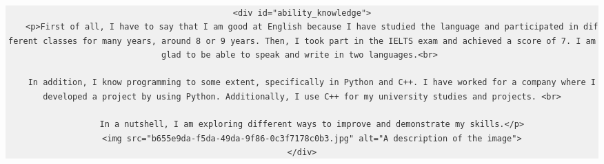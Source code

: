     <div id="ability_knowledge">
        <p>First of all, I have to say that I am good at English because I have studied the language and participated in different classes for many years, around 8 or 9 years. Then, I took part in the IELTS exam and achieved a score of 7. I am glad to be able to speak and write in two languages.<br> 

        In addition, I know programming to some extent, specifically in Python and C++. I have worked for a company where I developed a project by using Python. Additionally, I use C++ for my university studies and projects. <br>

        In a nutshell, I am exploring different ways to improve and demonstrate my skills.</p>
        <img src="b655e9da-f5da-49da-9f86-0c3f7178c0b3.jpg" alt="A description of the image">
    </div>
</body>
</html>

<!DOCTYPE html>
<html lang="en">
<head>
    <title>Favorites - Hossein Khosravi</title>
    <style>
        body {
            background-color: #f0f0f0;
            color: #333;
            font-family: 'Arial', sans-serif;
            text-align: center;
            padding: 50px;
        }
        h1 {
            font-size: 2.5em; 
            margin-bottom: 20px;
        }
        nav {